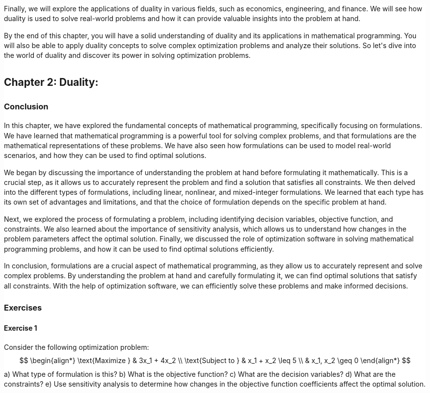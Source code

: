 Finally, we will explore the applications of duality in various fields, such as economics, engineering, and finance. We will see how duality is used to solve real-world problems and how it can provide valuable insights into the problem at hand.

By the end of this chapter, you will have a solid understanding of duality and its applications in mathematical programming. You will also be able to apply duality concepts to solve complex optimization problems and analyze their solutions. So let's dive into the world of duality and discover its power in solving optimization problems.


## Chapter 2: Duality:




### Conclusion

In this chapter, we have explored the fundamental concepts of mathematical programming, specifically focusing on formulations. We have learned that mathematical programming is a powerful tool for solving complex problems, and that formulations are the mathematical representations of these problems. We have also seen how formulations can be used to model real-world scenarios, and how they can be used to find optimal solutions.

We began by discussing the importance of understanding the problem at hand before formulating it mathematically. This is a crucial step, as it allows us to accurately represent the problem and find a solution that satisfies all constraints. We then delved into the different types of formulations, including linear, nonlinear, and mixed-integer formulations. We learned that each type has its own set of advantages and limitations, and that the choice of formulation depends on the specific problem at hand.

Next, we explored the process of formulating a problem, including identifying decision variables, objective function, and constraints. We also learned about the importance of sensitivity analysis, which allows us to understand how changes in the problem parameters affect the optimal solution. Finally, we discussed the role of optimization software in solving mathematical programming problems, and how it can be used to find optimal solutions efficiently.

In conclusion, formulations are a crucial aspect of mathematical programming, as they allow us to accurately represent and solve complex problems. By understanding the problem at hand and carefully formulating it, we can find optimal solutions that satisfy all constraints. With the help of optimization software, we can efficiently solve these problems and make informed decisions.

### Exercises

#### Exercise 1
Consider the following optimization problem:
$$
\begin{align*}
\text{Maximize } & 3x_1 + 4x_2 \\
\text{Subject to } & x_1 + x_2 \leq 5 \\
& x_1, x_2 \geq 0
\end{align*}
$$
a) What type of formulation is this?
b) What is the objective function?
c) What are the decision variables?
d) What are the constraints?
e) Use sensitivity analysis to determine how changes in the objective function coefficients affect the optimal solution.
